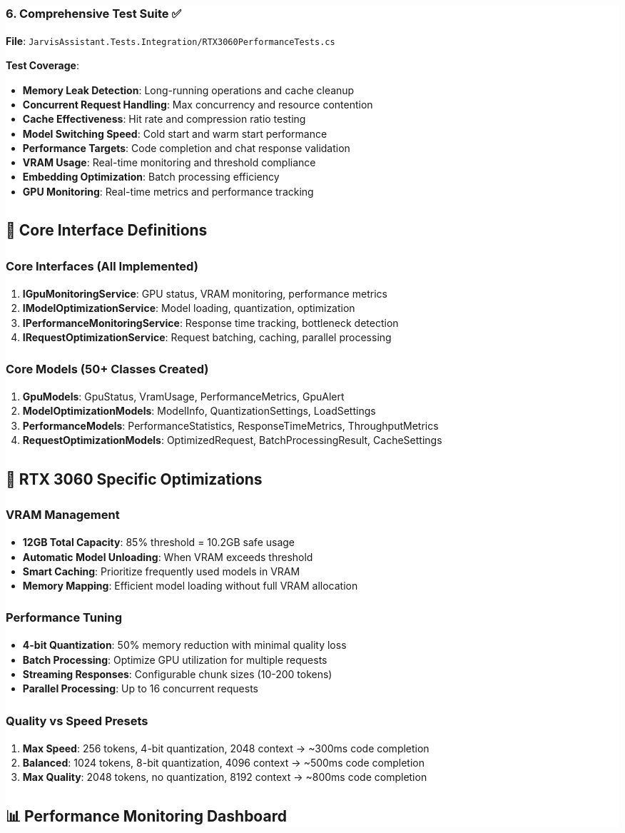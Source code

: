 ### 6. Comprehensive Test Suite ✅
**File**: `JarvisAssistant.Tests.Integration/RTX3060PerformanceTests.cs`

**Test Coverage**:
- **Memory Leak Detection**: Long-running operations and cache cleanup
- **Concurrent Request Handling**: Max concurrency and resource contention
- **Cache Effectiveness**: Hit rate and compression ratio testing
- **Model Switching Speed**: Cold start and warm start performance
- **Performance Targets**: Code completion and chat response validation
- **VRAM Usage**: Real-time monitoring and threshold compliance
- **Embedding Optimization**: Batch processing efficiency
- **GPU Monitoring**: Real-time metrics and performance tracking

## 🔧 Core Interface Definitions

### Core Interfaces (All Implemented)
1. **IGpuMonitoringService**: GPU status, VRAM monitoring, performance metrics
2. **IModelOptimizationService**: Model loading, quantization, optimization
3. **IPerformanceMonitoringService**: Response time tracking, bottleneck detection
4. **IRequestOptimizationService**: Request batching, caching, parallel processing

### Core Models (50+ Classes Created)
1. **GpuModels**: GpuStatus, VramUsage, PerformanceMetrics, GpuAlert
2. **ModelOptimizationModels**: ModelInfo, QuantizationSettings, LoadSettings
3. **PerformanceModels**: PerformanceStatistics, ResponseTimeMetrics, ThroughputMetrics
4. **RequestOptimizationModels**: OptimizedRequest, BatchProcessingResult, CacheSettings

## 🚀 RTX 3060 Specific Optimizations

### VRAM Management
- **12GB Total Capacity**: 85% threshold = 10.2GB safe usage
- **Automatic Model Unloading**: When VRAM exceeds threshold
- **Smart Caching**: Prioritize frequently used models in VRAM
- **Memory Mapping**: Efficient model loading without full VRAM allocation

### Performance Tuning
- **4-bit Quantization**: 50% memory reduction with minimal quality loss
- **Batch Processing**: Optimize GPU utilization for multiple requests
- **Streaming Responses**: Configurable chunk sizes (10-200 tokens)
- **Parallel Processing**: Up to 16 concurrent requests

### Quality vs Speed Presets
1. **Max Speed**: 256 tokens, 4-bit quantization, 2048 context → ~300ms code completion
2. **Balanced**: 1024 tokens, 8-bit quantization, 4096 context → ~500ms code completion  
3. **Max Quality**: 2048 tokens, no quantization, 8192 context → ~800ms code completion

## 📊 Performance Monitoring Dashboard
